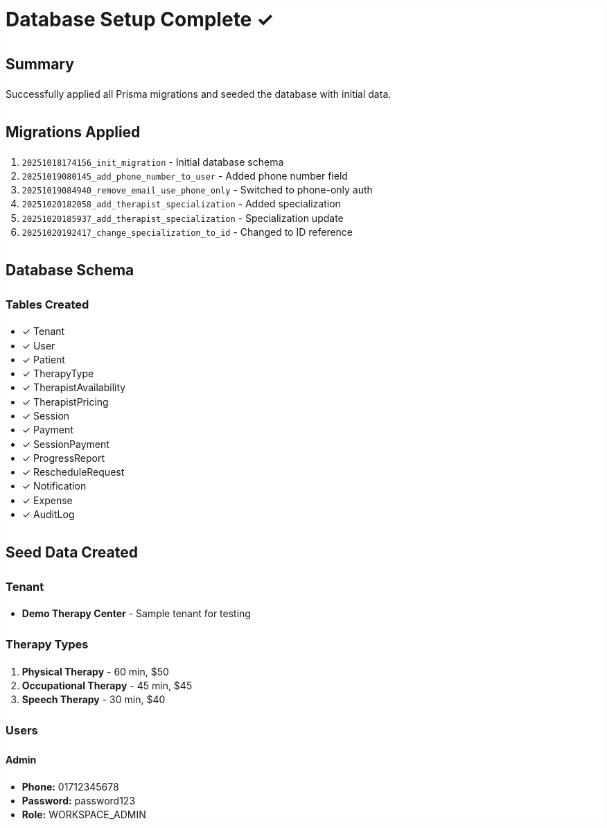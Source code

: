 # Database Setup Complete ✓

## Summary

Successfully applied all Prisma migrations and seeded the database with initial data.

## Migrations Applied

1. `20251018174156_init_migration` - Initial database schema
2. `20251019080145_add_phone_number_to_user` - Added phone number field
3. `20251019084940_remove_email_use_phone_only` - Switched to phone-only auth
4. `20251020182058_add_therapist_specialization` - Added specialization
5. `20251020185937_add_therapist_specialization` - Specialization update
6. `20251020192417_change_specialization_to_id` - Changed to ID reference

## Database Schema

### Tables Created

- ✓ Tenant
- ✓ User
- ✓ Patient
- ✓ TherapyType
- ✓ TherapistAvailability
- ✓ TherapistPricing
- ✓ Session
- ✓ Payment
- ✓ SessionPayment
- ✓ ProgressReport
- ✓ RescheduleRequest
- ✓ Notification
- ✓ Expense
- ✓ AuditLog

## Seed Data Created

### Tenant
- **Demo Therapy Center** - Sample tenant for testing

### Therapy Types
1. **Physical Therapy** - 60 min, $50
2. **Occupational Therapy** - 45 min, $45
3. **Speech Therapy** - 30 min, $40

### Users

#### Admin
- **Phone:** 01712345678
- **Password:** password123
- **Role:** WORKSPACE_ADMIN
